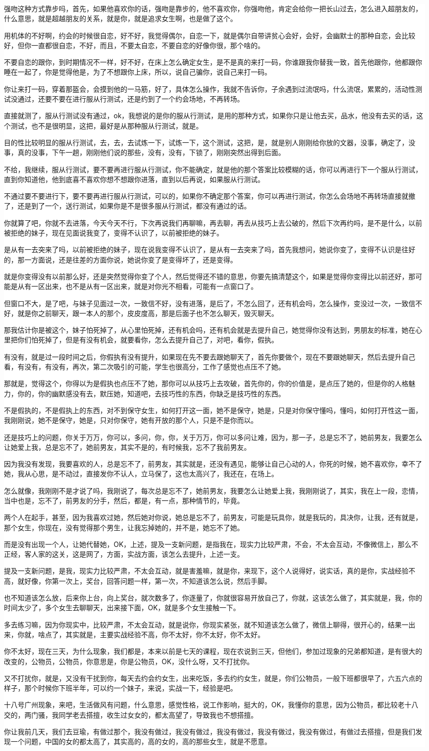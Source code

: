 强吻这种方式靠步吗，首先，如果他喜欢你的话，强吻是靠步的，他不喜欢你，你强吻他，肯定会给你一把长山过去，怎么进入超朋友的，什么意思，就是超越朋友的关系，就是你，就是追求女生啊，也是做了这个。

用机体的不好啊，约会的时候很自恋，好不好，我觉得偶尔，自恋一下，就是偶尔自带讲贫心会好，会好，会幽默士的那种自恋，会比较好，但你一直都很自恋，不好，而且，不要太自恋，不要自恋的好像你很，那个啥的。

不要自恋的跟你，到时期情况不一样，好不好，在床上怎么确定女生，是不是真的来打一码，你谁跟我你替我一致，首先他跟你，他都跟你睡在一起了，你是觉得他是，为了不想跟你上床，所以，说自己骗你，说自己来打一码。

你让来打一码，穿着那盔会，会摸到他的一马筋，好了，具体怎么操作，我就不告诉你，子余遇到过流氓吗，什么流氓，累累的，活动性测试没通过，还要不要在进行服从行测试，还是约到了一个约会场地，不再转场。

直接就测了，服从行测试没有通过，ok，我想说的是你的服从行测试，是用的那种方式，如果你只是让他去买，品水，他没有去买的话，这个测试，也不是很明显，这把，最好是从那种服从行测试，就是。

目的性比较明显的服从行测试，去，去，去试炼一下，试炼一下，这个测试，这把，是，就是别人刚刚给你放的文器，没事，确定了，没事，真的没事，下午一趟，刚刚他们说的那些，没有，没有，下锁了，刚刚突然出得到后面。

不给，我继续，服从行测试，要不要再进行服从行测试，你不能确定，就是他的那个答案比较模糊的话，你可以再进行下一个服从行测试，直到你知道他，他到底喜不喜欢你想不想跟你进落，直到以后再说，如果服从行测试。

不通过要不要进行下，要不要再进行服从行测试，可以的，如果你不确定那个答案，你可以再进行测试，你怎么会场地不再转场直接就撤了，还是到了一个，送行测试，如果你是不是很多服从行测试，都没有通过的话。

你就算了吧，你就不去进落，今天今天不行，下次再说我们再聊嘛，再去聊，再去从技巧上去公破的，然后下次再约吗，是不是什么，以前被拒绝的妹子，现在见面说我变了，变得不认识了，以前被拒绝的妹子。

是从有一去突来了吗，以前被拒绝的妹子，现在说我变得不认识了，是从有一去突来了吗，首先我想问，她说你变了，变得不认识是往好的，那一方面说，还是往差的方面你说，她说你变了是变得坏了，还是变得。

就是你变得没有以前那么好，还是突然觉得你变了个人，然后觉得还不错的意思，你要先搞清楚这个，如果是觉得你变得比以前还好，那可能是从有一区出来，也不是从有一区出来，就是对你光不相看，可能有一点窗口了。

但窗口不大，是了吧，与妹子见面过一次，一致信不好，没有进落，是后了，不怎么回了，还有机会吗，怎么操作，变没过一次，一致信不好，就是你之前聊天，跟一本人的那个，皮皮度高，那是后面子也不怎么聊天，毁灭聊天。

那我估计你是被这个，妹子怕死掉了，从心里怕死掉，还有机会吗，还有机会就是去提升自己，她觉得你没有达到，男朋友的标准，她在心里把你们怕死掉了，但是有没有机会，就要看你，怎么去提升自己了，对吧，看你，假执。

有没有，就是过一段时间之后，你假执有没有提升，如果现在先不要去跟她聊天了，首先你要做个，现在不要跟她聊天，然后去提升自己看，有没有，有没有，再次，第二次吸引的可能，学生也很高分，工作了感觉也点压不了她。

那就是，觉得这个，你得以为是假执也点压不了她，那你可以从技巧上去攻破，首先你的，你的价值是，是点压了她的，但是你的人格魅力，你的，你的幽默感没有去，默压她，知道吧，去技巧性的东西，你缺乏是技巧性的东西。

不是假执的，不是假执上的东西，对不到保守女生，如何打开这一面，她不是保守，她是，只是对你保守懂吗，懂吗，如何打开性这一面，我刚刚说，她不是保守，她是，只对你保守，她有开放的那个人，只是不是你而以。

还是技巧上的问题，你关于万万，你可以，多问，你，你，关于万万，你可以多问让难，因为，那一子，总是忘不了，她前男友，我要怎么让她爱上我，总是忘不了，她前男友，其实不是的，有时候我，忘不了我前男友。

因为我没有发现，我要喜欢的人，总是忘不了，前男友，其实就是，还没有遇见，能够让自己心动的人，你死的时候，她不喜欢你，幸不了她，我从心思，是不动过，直接发你不认人，立马保了，这也太高兴了，我还在，在场上。

怎么就像，我刚刚不是才说了吗，我刚说了，每次总是忘不了，她前男友，我要怎么让她爱上我，我刚刚说了，其实，我在上一段，恋情，当中也是，忘不了，前男友的分手，然后，都是，有一点，那种情节的，毕竟。

两个人在起手，甚至，因为我喜欢过她，然后她对你说，她总是忘不了，前男友，可能是玩具你，就是我玩的，具决你，让我，还有就是，那个女生，你现在，没有觉得那个男生，让我忘掉她的，并不是，她忘不了她。

而是没有出现一个人，让她代替她，OK，上述，提及一支新问题，是指我在，现实力比较严肃，不会，不太会互动，不像微信上，那么不正经，客人家的这关，这是网了，方面，实战方面，该怎么去提升，上述一支。

提及一支新问题，是我，现实力比较严肃，不太会互动，就是害羞嘛，就是你，来现下，这个人说得好，说实话，真的是你，实战经验不高，就好像，你第一次上，奖台，回答问题一样，第一次，不知道该怎么说，然后手脚。

也不知道该怎么放，后来你上台，向上奖台，就次数多了，你逐量了，你就很容易开放自己了，你就，这该怎么做了，其实就是，我，你的时间太少了，多个女生去聊聊天，出来接下面，OK，就是多个女生接触一下。

多去练习嘛，因为你现实中，比较严肃，不太会互动，就是说你，你现实紧张，就不知道该怎么做了，微信上聊得，很开心的，结果一出来，你就，啥点了，其实就是，主要实战经验不高，你不太好，你不太好，你不太好。

你不太好，现在三天，为什么现象，我们都是，本来以前是七天的课程，现在农说到三天，但他们，参加过现象的兄弟都知道，是有很大的改变的，公物员，公物员，你意思是，你是公物员，OK，没什么呀，又不打扰你。

又不打扰你，就是，又没有干扰到你，每天去约会约女生，出来吃饭，多去约约女生，就是，你们公物员，一般下班都很早了，六五六点的样子，那个时候你下班半年，可以约一个妹子，来说，实战一下，经验是吧。

十八号广州现象，来吧，生活做风有问题，什么意思，感觉性格，说工作影响，挺大的，OK，我懂你的意思，因为公物员，都比较老十八交的，两门骚，我同学老去搭擅，收生过女女的，都太高望了，导致我也不想搭擅。

你让我前几天，我们去豆瑜，有做过那个，我没有做过，我没有做过，我没有做过，我没有做过，我没有做过，有做过去搭擅，但是我们发现一个问题，中国的女的都太高了，其实高的，高的女的，高的那些女生，就是不愿意。
